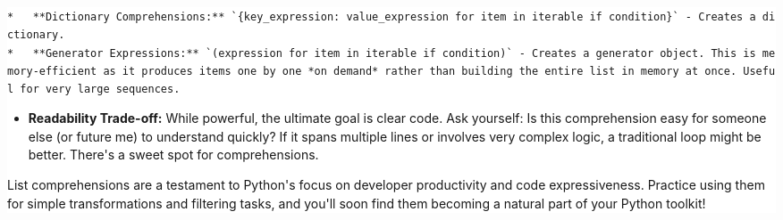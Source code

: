     *   **Dictionary Comprehensions:** `{key_expression: value_expression for item in iterable if condition}` - Creates a dictionary.
    *   **Generator Expressions:** `(expression for item in iterable if condition)` - Creates a generator object. This is memory-efficient as it produces items one by one *on demand* rather than building the entire list in memory at once. Useful for very large sequences.
*   **Readability Trade-off:** While powerful, the ultimate goal is clear code. Ask yourself: Is this comprehension easy for someone else (or future me) to understand quickly? If it spans multiple lines or involves very complex logic, a traditional loop might be better. There's a sweet spot for comprehensions.

List comprehensions are a testament to Python's focus on developer productivity and code expressiveness. Practice using them for simple transformations and filtering tasks, and you'll soon find them becoming a natural part of your Python toolkit!